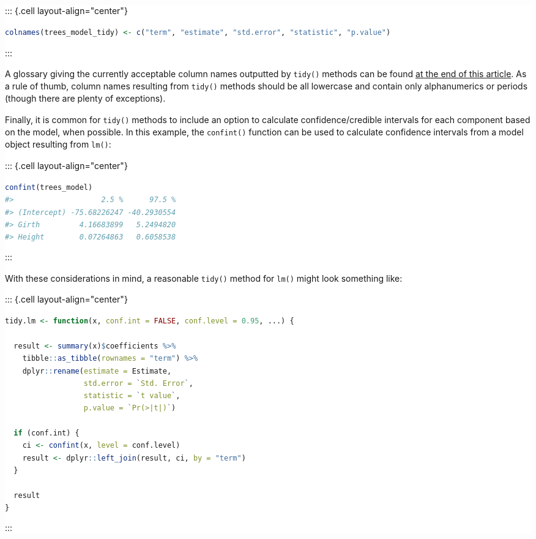 

::: {.cell layout-align="center"}

```{.r .cell-code}
colnames(trees_model_tidy) <- c("term", "estimate", "std.error", "statistic", "p.value")
```
:::




A glossary giving the currently acceptable column names outputted by `tidy()` methods can be found [at the end of this article](#glossary). As a rule of thumb, column names resulting from `tidy()` methods should be all lowercase and contain only alphanumerics or periods (though there are plenty of exceptions).

Finally, it is common for `tidy()` methods to include an option to calculate confidence/credible intervals for each component based on the model, when possible. In this example, the `confint()` function can be used to calculate confidence intervals from a model object resulting from `lm()`:




::: {.cell layout-align="center"}

```{.r .cell-code}
confint(trees_model)
#>                    2.5 %      97.5 %
#> (Intercept) -75.68226247 -40.2930554
#> Girth         4.16683899   5.2494820
#> Height        0.07264863   0.6058538
```
:::




With these considerations in mind, a reasonable `tidy()` method for `lm()` might look something like:




::: {.cell layout-align="center"}

```{.r .cell-code}
tidy.lm <- function(x, conf.int = FALSE, conf.level = 0.95, ...) {
  
  result <- summary(x)$coefficients %>%
    tibble::as_tibble(rownames = "term") %>%
    dplyr::rename(estimate = Estimate,
                  std.error = `Std. Error`,
                  statistic = `t value`,
                  p.value = `Pr(>|t|)`)
  
  if (conf.int) {
    ci <- confint(x, level = conf.level)
    result <- dplyr::left_join(result, ci, by = "term")
  }
  
  result
}
```
:::
